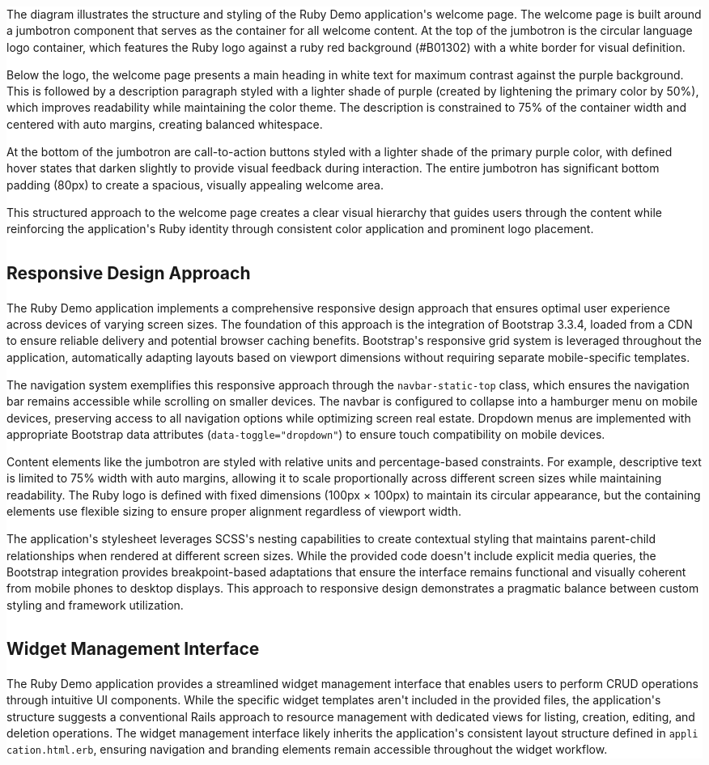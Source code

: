 The diagram illustrates the structure and styling of the Ruby Demo application's welcome page. The welcome page is built around a jumbotron component that serves as the container for all welcome content. At the top of the jumbotron is the circular language logo container, which features the Ruby logo against a ruby red background (#B01302) with a white border for visual definition.

Below the logo, the welcome page presents a main heading in white text for maximum contrast against the purple background. This is followed by a description paragraph styled with a lighter shade of purple (created by lightening the primary color by 50%), which improves readability while maintaining the color theme. The description is constrained to 75% of the container width and centered with auto margins, creating balanced whitespace.

At the bottom of the jumbotron are call-to-action buttons styled with a lighter shade of the primary purple color, with defined hover states that darken slightly to provide visual feedback during interaction. The entire jumbotron has significant bottom padding (80px) to create a spacious, visually appealing welcome area.

This structured approach to the welcome page creates a clear visual hierarchy that guides users through the content while reinforcing the application's Ruby identity through consistent color application and prominent logo placement.

## Responsive Design Approach

The Ruby Demo application implements a comprehensive responsive design approach that ensures optimal user experience across devices of varying screen sizes. The foundation of this approach is the integration of Bootstrap 3.3.4, loaded from a CDN to ensure reliable delivery and potential browser caching benefits. Bootstrap's responsive grid system is leveraged throughout the application, automatically adapting layouts based on viewport dimensions without requiring separate mobile-specific templates.

The navigation system exemplifies this responsive approach through the `navbar-static-top` class, which ensures the navigation bar remains accessible while scrolling on smaller devices. The navbar is configured to collapse into a hamburger menu on mobile devices, preserving access to all navigation options while optimizing screen real estate. Dropdown menus are implemented with appropriate Bootstrap data attributes (`data-toggle="dropdown"`) to ensure touch compatibility on mobile devices.

Content elements like the jumbotron are styled with relative units and percentage-based constraints. For example, descriptive text is limited to 75% width with auto margins, allowing it to scale proportionally across different screen sizes while maintaining readability. The Ruby logo is defined with fixed dimensions (100px × 100px) to maintain its circular appearance, but the containing elements use flexible sizing to ensure proper alignment regardless of viewport width.

The application's stylesheet leverages SCSS's nesting capabilities to create contextual styling that maintains parent-child relationships when rendered at different screen sizes. While the provided code doesn't include explicit media queries, the Bootstrap integration provides breakpoint-based adaptations that ensure the interface remains functional and visually coherent from mobile phones to desktop displays. This approach to responsive design demonstrates a pragmatic balance between custom styling and framework utilization.

## Widget Management Interface

The Ruby Demo application provides a streamlined widget management interface that enables users to perform CRUD operations through intuitive UI components. While the specific widget templates aren't included in the provided files, the application's structure suggests a conventional Rails approach to resource management with dedicated views for listing, creation, editing, and deletion operations. The widget management interface likely inherits the application's consistent layout structure defined in `application.html.erb`, ensuring navigation and branding elements remain accessible throughout the widget workflow.
